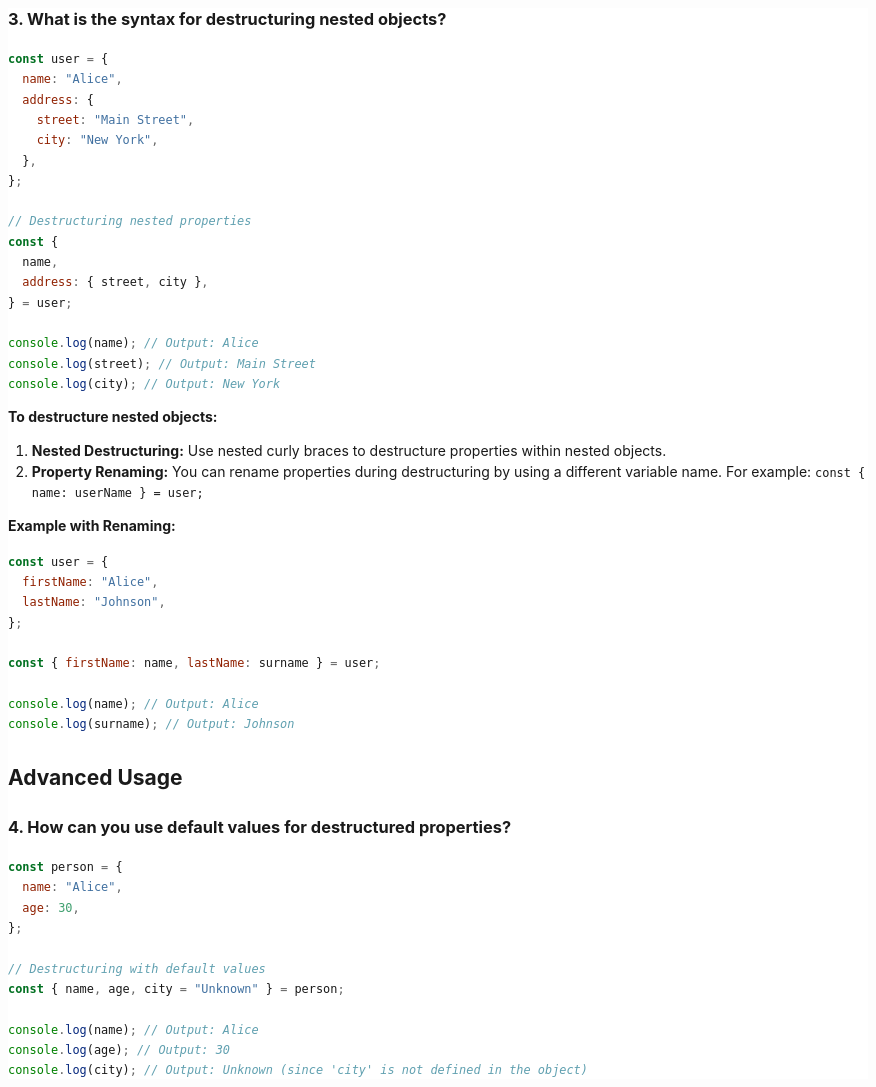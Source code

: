 ### 3. **What is the syntax for destructuring nested objects?**

```javascript
const user = {
  name: "Alice",
  address: {
    street: "Main Street",
    city: "New York",
  },
};

// Destructuring nested properties
const {
  name,
  address: { street, city },
} = user;

console.log(name); // Output: Alice
console.log(street); // Output: Main Street
console.log(city); // Output: New York
```

**To destructure nested objects:**

1. **Nested Destructuring:** Use nested curly braces to destructure properties within nested objects.
2. **Property Renaming:** You can rename properties during destructuring by using a different variable name. For example: `const { name: userName } = user;`

**Example with Renaming:**

```javascript
const user = {
  firstName: "Alice",
  lastName: "Johnson",
};

const { firstName: name, lastName: surname } = user;

console.log(name); // Output: Alice
console.log(surname); // Output: Johnson
```

## Advanced Usage

### 4. **How can you use default values for destructured properties?**

```javascript
const person = {
  name: "Alice",
  age: 30,
};

// Destructuring with default values
const { name, age, city = "Unknown" } = person;

console.log(name); // Output: Alice
console.log(age); // Output: 30
console.log(city); // Output: Unknown (since 'city' is not defined in the object)
```
